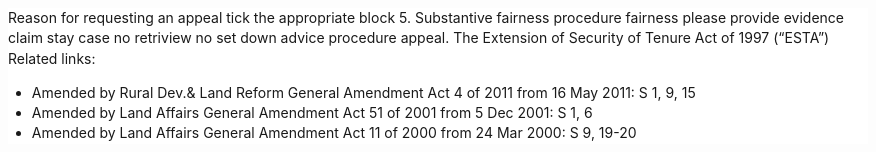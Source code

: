Reason for 
requesting an 
appeal tick the 
appropriate block 
5.
Substantive 
fairness procedure 
fairness please 
provide evidence 
claim stay case no 
retriview no set 
down advice 
procedure appeal. 
The Extension of Security of Tenure Act of 1997 
(“ESTA”) Related links: 
- Amended by Rural Dev.& Land Reform General 
Amendment Act 4 of 2011 from 16 May 2011: S 1, 9, 15 
- Amended by Land Affairs General Amendment Act 51 
of 2001 from 5 Dec 2001: S 1, 6 
- Amended by Land Affairs General Amendment Act 11 
of 2000 from 24 Mar 2000: S 9, 19-20 

